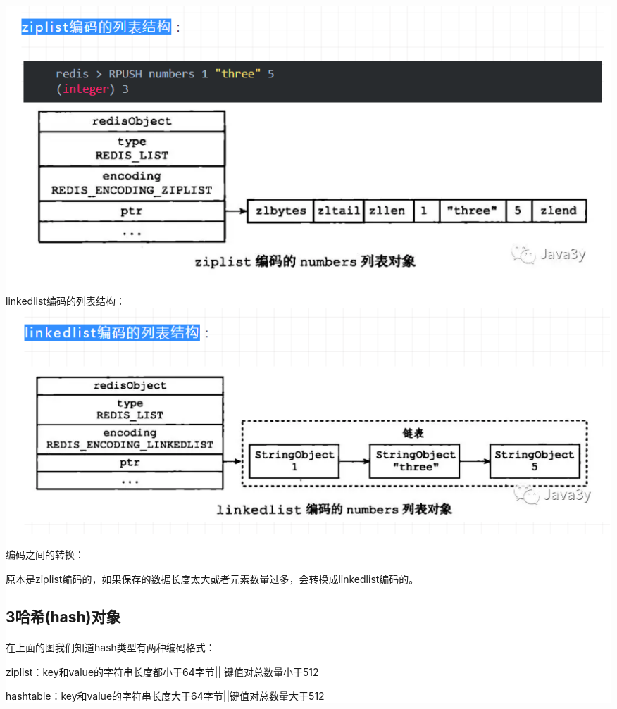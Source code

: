 ![](../../pic/redis底层结构-ziplist编码的列表结构.png)

linkedlist编码的列表结构：
![](../../pic/redis底层结构-linkedlist编码的列表结构.png)

编码之间的转换：

原本是ziplist编码的，如果保存的数据长度太大或者元素数量过多，会转换成linkedlist编码的。

## 3哈希(hash)对象
在上面的图我们知道hash类型有两种编码格式：

ziplist：key和value的字符串长度都小于64字节|| 键值对总数量小于512

hashtable：key和value的字符串长度大于64字节||键值对总数量大于512

